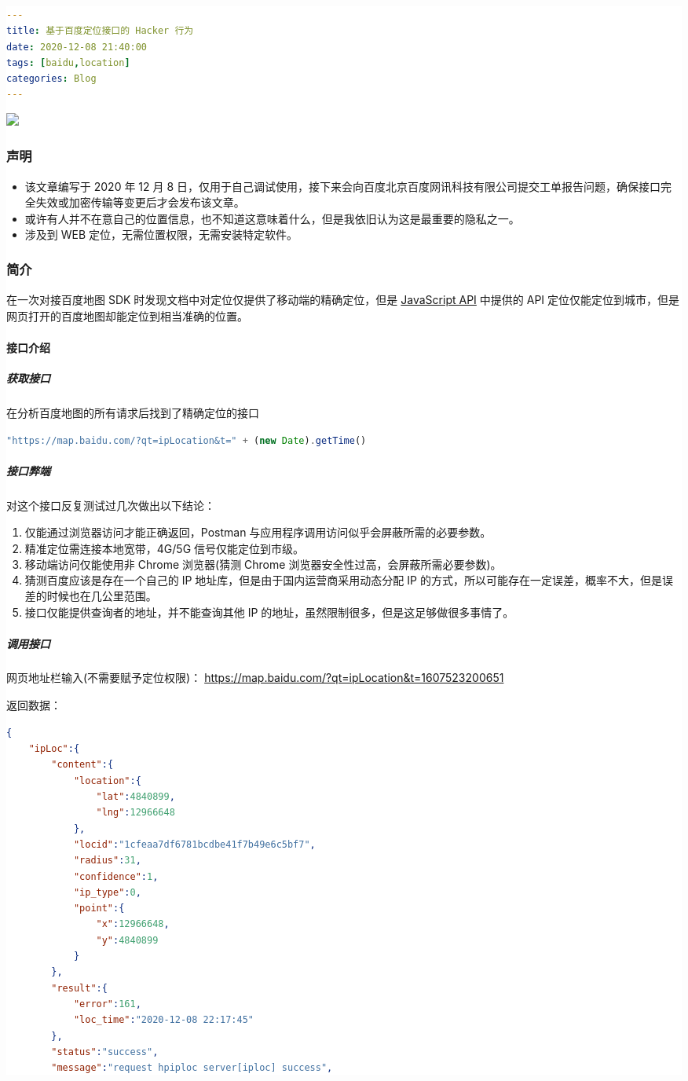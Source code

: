 ```yaml
---
title: 基于百度定位接口的 Hacker 行为
date: 2020-12-08 21:40:00
tags: [baidu,location]
categories: Blog
---
```

<img src="https://sadness96.github.io/images/blog/blog-Location/LocationLogo.jpg"/>


### 声明
* 该文章编写于 2020 年 12 月 8 日，仅用于自己调试使用，接下来会向百度北京百度网讯科技有限公司提交工单报告问题，确保接口完全失效或加密传输等变更后才会发布该文章。
* 或许有人并不在意自己的位置信息，也不知道这意味着什么，但是我依旧认为这是最重要的隐私之一。
* 涉及到 WEB 定位，无需位置权限，无需安装特定软件。

### 简介
在一次对接百度地图 SDK 时发现文档中对定位仅提供了移动端的精确定位，但是 [JavaScript API](http://lbsyun.baidu.com/index.php?title=jspopularGL) 中提供的 API 定位仅能定位到城市，但是网页打开的百度地图却能定位到相当准确的位置。

#### 接口介绍
##### 获取接口
在分析百度地图的所有请求后找到了精确定位的接口

``` JavaScript
"https://map.baidu.com/?qt=ipLocation&t=" + (new Date).getTime()
```

##### 接口弊端
对这个接口反复测试过几次做出以下结论：
1. 仅能通过浏览器访问才能正确返回，Postman 与应用程序调用访问似乎会屏蔽所需的必要参数。
1. 精准定位需连接本地宽带，4G/5G 信号仅能定位到市级。
1. 移动端访问仅能使用非 Chrome 浏览器(猜测 Chrome 浏览器安全性过高，会屏蔽所需必要参数)。
1. 猜测百度应该是存在一个自己的 IP 地址库，但是由于国内运营商采用动态分配 IP 的方式，所以可能存在一定误差，概率不大，但是误差的时候也在几公里范围。
1. 接口仅能提供查询者的地址，并不能查询其他 IP 的地址，虽然限制很多，但是这足够做很多事情了。

##### 调用接口
网页地址栏输入(不需要赋予定位权限)：
https://map.baidu.com/?qt=ipLocation&t=1607523200651

返回数据：

``` json
{
    "ipLoc":{
        "content":{
            "location":{
                "lat":4840899,
                "lng":12966648
            },
            "locid":"1cfeaa7df6781bcdbe41f7b49e6c5bf7",
            "radius":31,
            "confidence":1,
            "ip_type":0,
            "point":{
                "x":12966648,
                "y":4840899
            }
        },
        "result":{
            "error":161,
            "loc_time":"2020-12-08 22:17:45"
        },
        "status":"success",
        "message":"request hpiploc server[iploc] success",
```